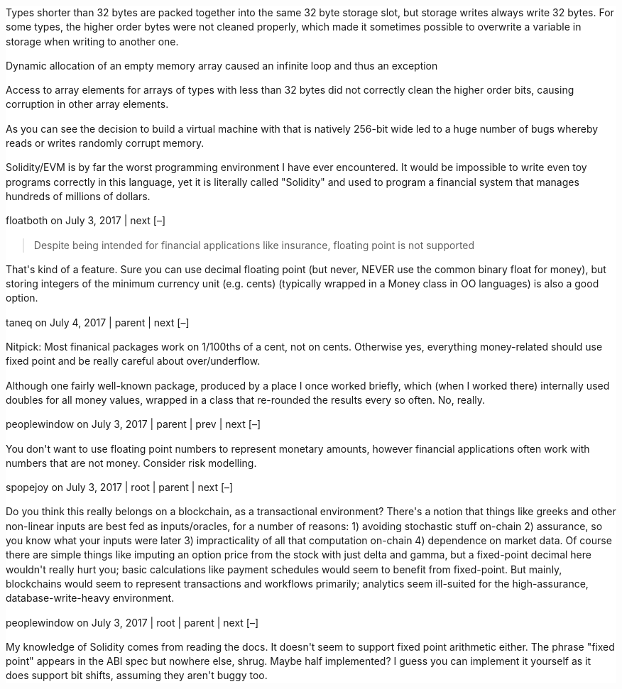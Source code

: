 Types shorter than 32 bytes are packed together into the same 32 byte storage slot, but storage writes always write 32 bytes. For some types, the higher order bytes were not cleaned properly, which made it sometimes possible to overwrite a variable in storage when writing to another one.

Dynamic allocation of an empty memory array caused an infinite loop and thus an exception

Access to array elements for arrays of types with less than 32 bytes did not correctly clean the higher order bits, causing corruption in other array elements.

As you can see the decision to build a virtual machine with that is natively 256-bit wide led to a huge number of bugs whereby reads or writes randomly corrupt memory.

Solidity/EVM is by far the worst programming environment I have ever encountered. It would be impossible to write even toy programs correctly in this language, yet it is literally called "Solidity" and used to program a financial system that manages hundreds of millions of dollars.


	
	
floatboth on July 3, 2017 | next [–]

> Despite being intended for financial applications like insurance, floating point is not supported

That's kind of a feature. Sure you can use decimal floating point (but never, NEVER use the common binary float for money), but storing integers of the minimum currency unit (e.g. cents) (typically wrapped in a Money class in OO languages) is also a good option.

	
	
taneq on July 4, 2017 | parent | next [–]

Nitpick: Most finanical packages work on 1/100ths of a cent, not on cents. Otherwise yes, everything money-related should use fixed point and be really careful about over/underflow.

Although one fairly well-known package, produced by a place I once worked briefly, which (when I worked there) internally used doubles for all money values, wrapped in a class that re-rounded the results every so often. No, really.

	
	
peoplewindow on July 3, 2017 | parent | prev | next [–]

You don't want to use floating point numbers to represent monetary amounts, however financial applications often work with numbers that are not money. Consider risk modelling.

	
	
spopejoy on July 3, 2017 | root | parent | next [–]

Do you think this really belongs on a blockchain, as a transactional environment? There's a notion that things like greeks and other non-linear inputs are best fed as inputs/oracles, for a number of reasons: 1) avoiding stochastic stuff on-chain 2) assurance, so you know what your inputs were later 3) impracticality of all that computation on-chain 4) dependence on market data. Of course there are simple things like imputing an option price from the stock with just delta and gamma, but a fixed-point decimal here wouldn't really hurt you; basic calculations like payment schedules would seem to benefit from fixed-point. But mainly, blockchains would seem to represent transactions and workflows primarily; analytics seem ill-suited for the high-assurance, database-write-heavy environment.

	
	
peoplewindow on July 3, 2017 | root | parent | next [–]

My knowledge of Solidity comes from reading the docs. It doesn't seem to support fixed point arithmetic either. The phrase "fixed point" appears in the ABI spec but nowhere else, shrug. Maybe half implemented? I guess you can implement it yourself as it does support bit shifts, assuming they aren't buggy too.
